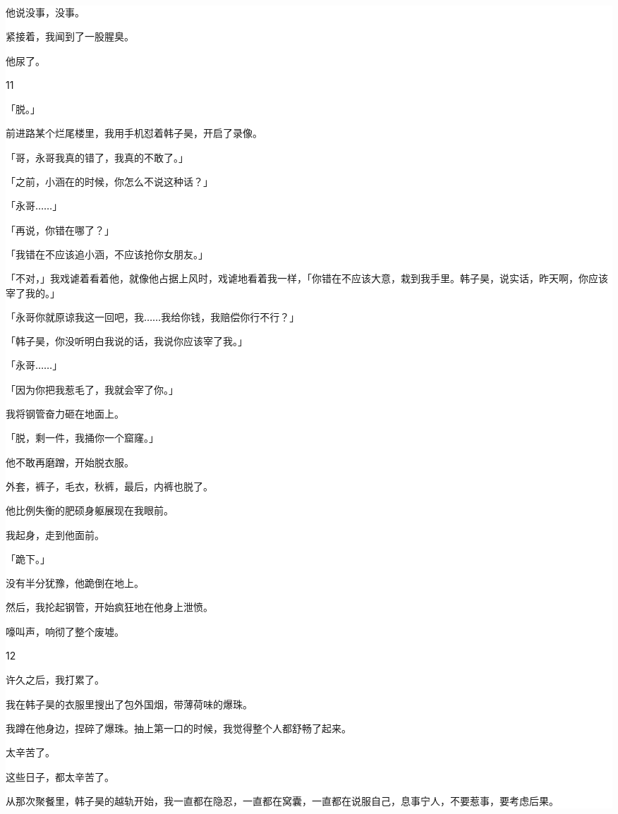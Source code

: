 他说没事，没事。

紧接着，我闻到了一股腥臭。

他尿了。

11

「脱。」

前进路某个烂尾楼里，我用手机怼着韩子昊，开启了录像。

「哥，永哥我真的错了，我真的不敢了。」

「之前，小涵在的时候，你怎么不说这种话？」

「永哥……」

「再说，你错在哪了？」

「我错在不应该追小涵，不应该抢你女朋友。」

「不对，」我戏谑着看着他，就像他占据上风时，戏谑地看着我一样，「你错在不应该大意，栽到我手里。韩子昊，说实话，昨天啊，你应该宰了我的。」

「永哥你就原谅我这一回吧，我……我给你钱，我赔偿你行不行？」

「韩子昊，你没听明白我说的话，我说你应该宰了我。」

「永哥……」

「因为你把我惹毛了，我就会宰了你。」

我将钢管奋力砸在地面上。

「脱，剩一件，我捅你一个窟窿。」

他不敢再磨蹭，开始脱衣服。

外套，裤子，毛衣，秋裤，最后，内裤也脱了。

他比例失衡的肥硕身躯展现在我眼前。

我起身，走到他面前。

「跪下。」

没有半分犹豫，他跪倒在地上。

然后，我抡起钢管，开始疯狂地在他身上泄愤。

嚎叫声，响彻了整个废墟。

12

许久之后，我打累了。

我在韩子昊的衣服里搜出了包外国烟，带薄荷味的爆珠。

我蹲在他身边，捏碎了爆珠。抽上第一口的时候，我觉得整个人都舒畅了起来。

太辛苦了。

这些日子，都太辛苦了。

从那次聚餐里，韩子昊的越轨开始，我一直都在隐忍，一直都在窝囊，一直都在说服自己，息事宁人，不要惹事，要考虑后果。
